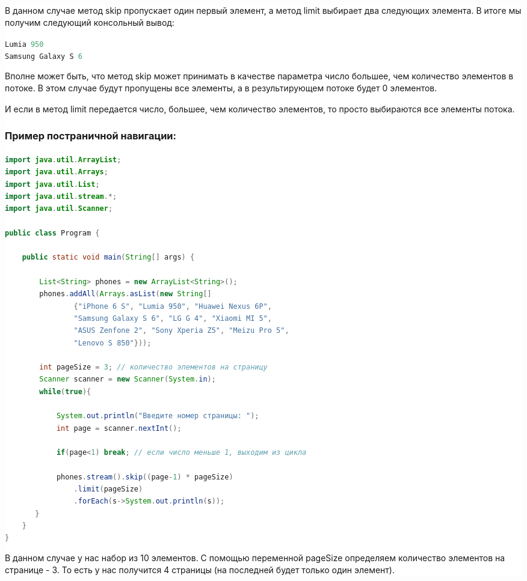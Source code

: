 В данном случае метод skip пропускает один первый элемент, а метод limit выбирает два следующих элемента. В итоге мы получим следующий консольный вывод:

```java
Lumia 950
Samsung Galaxy S 6
```

Вполне может быть, что метод skip может принимать в качестве параметра число большее, чем количество элементов в потоке. В этом случае будут пропущены все элементы, а в результирующем потоке будет 0 элементов.

И если в метод limit передается число, большее, чем количество элементов, то просто выбираются все элементы потока.

### Пример постраничной навигации:

```java
import java.util.ArrayList;
import java.util.Arrays;
import java.util.List;
import java.util.stream.*;
import java.util.Scanner;
 
public class Program {
 
    public static void main(String[] args) {
         
        List<String> phones = new ArrayList<String>();
        phones.addAll(Arrays.asList(new String[]
                {"iPhone 6 S", "Lumia 950", "Huawei Nexus 6P",
                "Samsung Galaxy S 6", "LG G 4", "Xiaomi MI 5",
                "ASUS Zenfone 2", "Sony Xperia Z5", "Meizu Pro 5",
                "Lenovo S 850"}));
         
        int pageSize = 3; // количество элементов на страницу
        Scanner scanner = new Scanner(System.in);
        while(true){
            
            System.out.println("Введите номер страницы: ");
            int page = scanner.nextInt();
            
            if(page<1) break; // если число меньше 1, выходим из цикла
             
            phones.stream().skip((page-1) * pageSize)
                .limit(pageSize)
                .forEach(s->System.out.println(s));
       }
    }
}
```

В данном случае у нас набор из 10 элементов. С помощью переменной pageSize определяем количество элементов на странице - 3. То есть у нас получится 4 страницы (на последней будет только один элемент).
